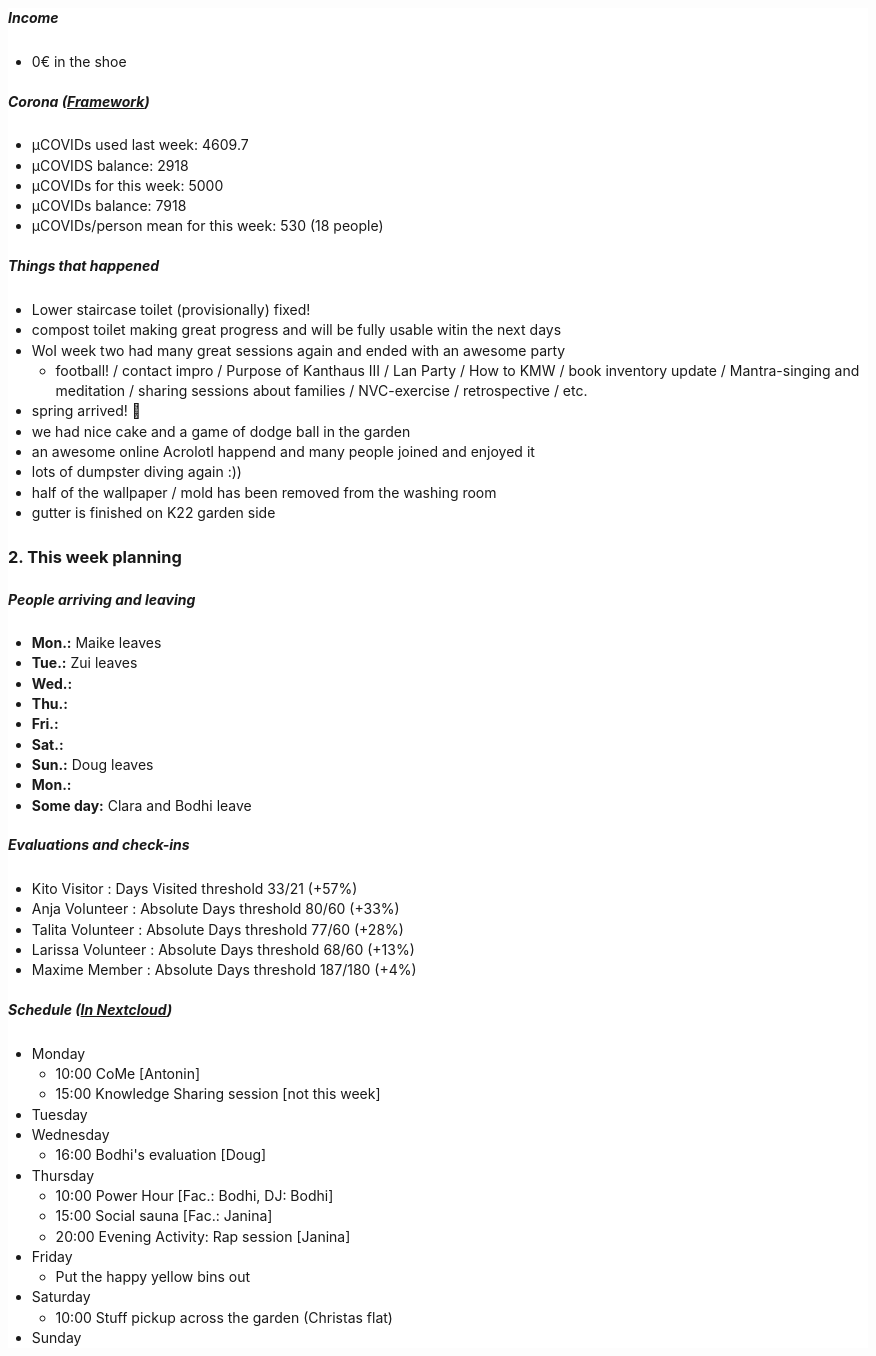 ##### Income
- 0€ in the shoe

##### Corona (_[Framework](https://cloud.kanthaus.online/s/S9HsWHANkmakixr/download)_)
- µCOVIDs used last week: 4609.7 
- µCOVIDS balance: 2918 
- µCOVIDs for this week: 5000 
- µCOVIDs balance: 7918 
- µCOVIDs/person mean for this week: 530 (18 people) 

##### Things that happened
- Lower staircase toilet (provisionally) fixed!
- compost toilet making great progress and will be fully usable witin the next days
- WoI week two had many great sessions again and ended with an awesome party
    - football! / contact impro / Purpose of Kanthaus III / Lan Party / How to KMW / book inventory update / Mantra-singing and meditation / sharing sessions about families / NVC-exercise / retrospective / etc.
- spring arrived! :tulip: 
- we had nice cake and a game of dodge ball in the garden
- an awesome online Acrolotl happend and many people joined and enjoyed it
- lots of dumpster diving again :))
- half of the wallpaper / mold has been removed from the washing room
- gutter is finished on K22 garden side

### 2. This week planning

##### People arriving and leaving
- **Mon.:** Maike leaves
- **Tue.:** Zui leaves
- **Wed.:** 
- **Thu.:** 
- **Fri.:** 
- **Sat.:** 
- **Sun.:** Doug leaves
- **Mon.:** 
- **Some day:** Clara and Bodhi leave

##### Evaluations and check-ins
- Kito Visitor : Days Visited threshold 33/21 (+57%)
- Anja Volunteer : Absolute Days threshold 80/60 (+33%)
- Talita Volunteer : Absolute Days threshold 77/60 (+28%)
- Larissa Volunteer : Absolute Days threshold 68/60 (+13%)
- Maxime Member : Absolute Days threshold 187/180 (+4%)

##### Schedule ([In Nextcloud](https://cloud.kanthaus.online/apps/calendar/))

- Monday
    - 10:00 CoMe [Antonin]
    - 15:00 Knowledge Sharing session [not this week]
        <!-- Proposals: https://codi.kanthaus.online/KnowledgeSharingSessions?edit -->
- Tuesday
- Wednesday
    - 16:00 Bodhi's evaluation [Doug]
- Thursday
    - 10:00 Power Hour [Fac.: Bodhi, DJ: Bodhi]
    - 15:00 Social sauna [Fac.: Janina]
    - 20:00 Evening Activity: Rap session [Janina]
- Friday
    - Put the happy yellow bins out
- Saturday
    - 10:00 Stuff pickup across the garden (Christas flat)
- Sunday